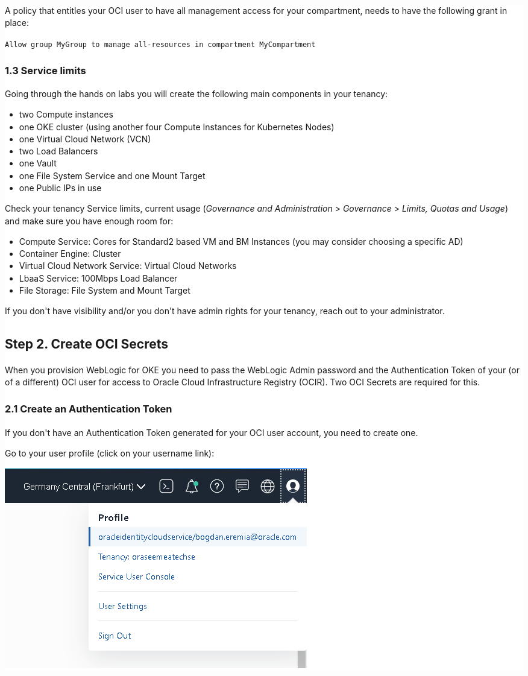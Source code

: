 A policy that entitles your OCI user to have all management access for your compartment, needs to have the following grant in place:

```
Allow group MyGroup to manage all-resources in compartment MyCompartment
```



### 1.3 Service limits

Going through the hands on labs you will create the following main components in your tenancy:

- two Compute instances
- one OKE cluster (using another four Compute Instances for Kubernetes Nodes)
- one Virtual Cloud Network (VCN)
- two Load Balancers
- one Vault
- one File System Service and one Mount Target
- one Public IPs in use

Check your tenancy Service limits, current usage (*Governance and Administration* > *Governance* > *Limits, Quotas and Usage*) and make sure you have enough room for: 

- Compute Service: Cores for Standard2 based VM and BM Instances (you may consider choosing a specific AD)
- Container Engine: Cluster
- Virtual Cloud Network Service: Virtual Cloud Networks
- LbaaS Service: 100Mbps Load Balancer
- File Storage: File System and Mount Target

If you don't have visibility and/or you don't have admin rights for your tenancy, reach out to your administrator.



## Step 2. Create OCI Secrets

When you provision WebLogic for OKE you need to pass the WebLogic Admin password and the Authentication Token of your (or of a different) OCI user for access to Oracle Cloud Infrastructure Registry (OCIR). Two OCI Secrets are required for this.  



### 2.1 Create an Authentication Token

If you don't have an Authentication Token generated for your OCI user account, you need to create one.

Go to your user profile (click on your username link):

![](images/wlsforocionokeprereq/image020.png)
